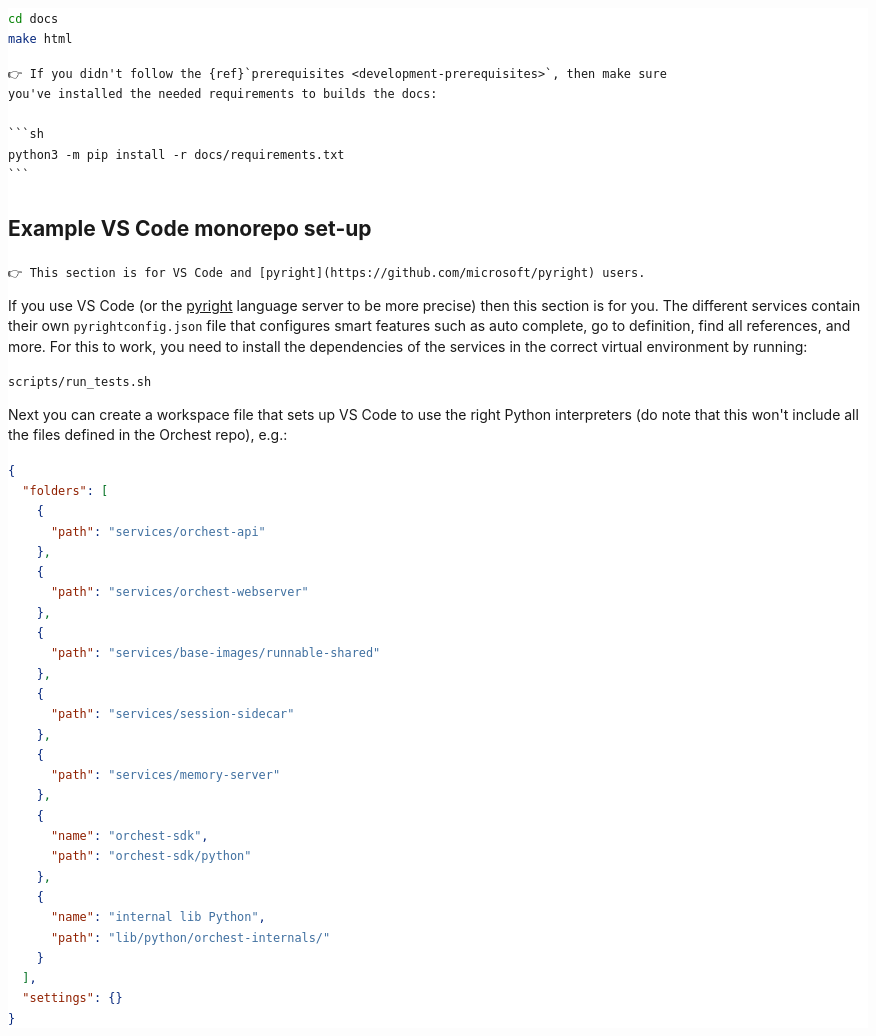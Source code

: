 ```bash
cd docs
make html
```

````{tip}
👉 If you didn't follow the {ref}`prerequisites <development-prerequisites>`, then make sure
you've installed the needed requirements to builds the docs:

```sh
python3 -m pip install -r docs/requirements.txt
```
````

## Example VS Code monorepo set-up

```{note}
👉 This section is for VS Code and [pyright](https://github.com/microsoft/pyright) users.
```

If you use VS Code (or the [pyright](https://github.com/microsoft/pyright) language server to be
more precise) then this section is for you. The different services contain their own
`pyrightconfig.json` file that configures smart features such as auto complete, go to definition,
find all references, and more. For this to work, you need to install the dependencies of the
services in the correct virtual environment by running:

```bash
scripts/run_tests.sh
```

Next you can create a workspace file that sets up VS Code to use the right Python interpreters (do
note that this won't include all the files defined in the Orchest repo), e.g.:

```json
{
  "folders": [
    {
      "path": "services/orchest-api"
    },
    {
      "path": "services/orchest-webserver"
    },
    {
      "path": "services/base-images/runnable-shared"
    },
    {
      "path": "services/session-sidecar"
    },
    {
      "path": "services/memory-server"
    },
    {
      "name": "orchest-sdk",
      "path": "orchest-sdk/python"
    },
    {
      "name": "internal lib Python",
      "path": "lib/python/orchest-internals/"
    }
  ],
  "settings": {}
}
```
